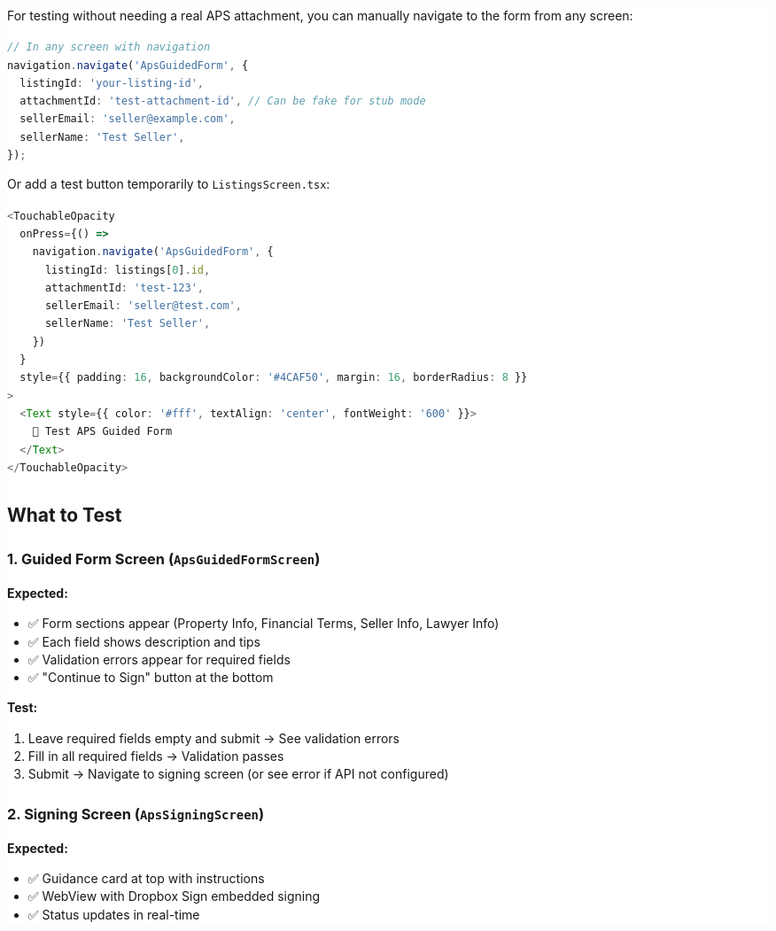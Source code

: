For testing without needing a real APS attachment, you can manually navigate to the form from any screen:

```typescript
// In any screen with navigation
navigation.navigate('ApsGuidedForm', {
  listingId: 'your-listing-id',
  attachmentId: 'test-attachment-id', // Can be fake for stub mode
  sellerEmail: 'seller@example.com',
  sellerName: 'Test Seller',
});
```

Or add a test button temporarily to `ListingsScreen.tsx`:

```typescript
<TouchableOpacity
  onPress={() => 
    navigation.navigate('ApsGuidedForm', {
      listingId: listings[0].id,
      attachmentId: 'test-123',
      sellerEmail: 'seller@test.com',
      sellerName: 'Test Seller',
    })
  }
  style={{ padding: 16, backgroundColor: '#4CAF50', margin: 16, borderRadius: 8 }}
>
  <Text style={{ color: '#fff', textAlign: 'center', fontWeight: '600' }}>
    🧪 Test APS Guided Form
  </Text>
</TouchableOpacity>
```

## What to Test

### 1. Guided Form Screen (`ApsGuidedFormScreen`)

**Expected:**
- ✅ Form sections appear (Property Info, Financial Terms, Seller Info, Lawyer Info)
- ✅ Each field shows description and tips
- ✅ Validation errors appear for required fields
- ✅ "Continue to Sign" button at the bottom

**Test:**
1. Leave required fields empty and submit → See validation errors
2. Fill in all required fields → Validation passes
3. Submit → Navigate to signing screen (or see error if API not configured)

### 2. Signing Screen (`ApsSigningScreen`)

**Expected:**
- ✅ Guidance card at top with instructions
- ✅ WebView with Dropbox Sign embedded signing
- ✅ Status updates in real-time
